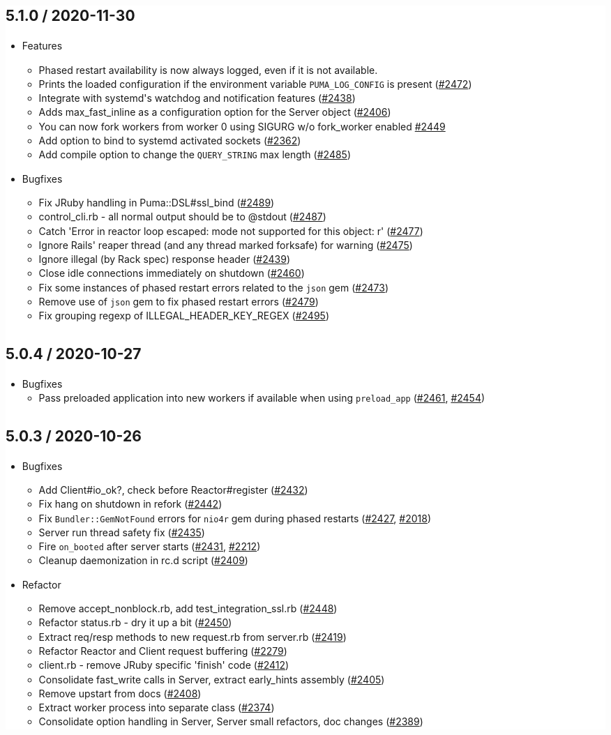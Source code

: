 ## 5.1.0 / 2020-11-30

- Features

  - Phased restart availability is now always logged, even if it is not available.
  - Prints the loaded configuration if the environment variable `PUMA_LOG_CONFIG` is present ([#2472])
  - Integrate with systemd's watchdog and notification features ([#2438])
  - Adds max_fast_inline as a configuration option for the Server object ([#2406])
  - You can now fork workers from worker 0 using SIGURG w/o fork_worker enabled [#2449]
  - Add option to bind to systemd activated sockets ([#2362])
  - Add compile option to change the `QUERY_STRING` max length ([#2485])

- Bugfixes
  - Fix JRuby handling in Puma::DSL#ssl_bind ([#2489])
  - control_cli.rb - all normal output should be to @stdout ([#2487])
  - Catch 'Error in reactor loop escaped: mode not supported for this object: r' ([#2477])
  - Ignore Rails' reaper thread (and any thread marked forksafe) for warning ([#2475])
  - Ignore illegal (by Rack spec) response header ([#2439])
  - Close idle connections immediately on shutdown ([#2460])
  - Fix some instances of phased restart errors related to the `json` gem ([#2473])
  - Remove use of `json` gem to fix phased restart errors ([#2479])
  - Fix grouping regexp of ILLEGAL_HEADER_KEY_REGEX ([#2495])

## 5.0.4 / 2020-10-27

- Bugfixes
  - Pass preloaded application into new workers if available when using `preload_app` ([#2461], [#2454])

## 5.0.3 / 2020-10-26

- Bugfixes

  - Add Client#io_ok?, check before Reactor#register ([#2432])
  - Fix hang on shutdown in refork ([#2442])
  - Fix `Bundler::GemNotFound` errors for `nio4r` gem during phased restarts ([#2427], [#2018])
  - Server run thread safety fix ([#2435])
  - Fire `on_booted` after server starts ([#2431], [#2212])
  - Cleanup daemonization in rc.d script ([#2409])

- Refactor
  - Remove accept_nonblock.rb, add test_integration_ssl.rb ([#2448])
  - Refactor status.rb - dry it up a bit ([#2450])
  - Extract req/resp methods to new request.rb from server.rb ([#2419])
  - Refactor Reactor and Client request buffering ([#2279])
  - client.rb - remove JRuby specific 'finish' code ([#2412])
  - Consolidate fast_write calls in Server, extract early_hints assembly ([#2405])
  - Remove upstart from docs ([#2408])
  - Extract worker process into separate class ([#2374])
  - Consolidate option handling in Server, Server small refactors, doc changes ([#2389])


[#2657]: https://github.com/puma/puma/pull/2657 "PR by @olivierbellone, merged 2021-07-13"
[#2648]: https://github.com/puma/puma/pull/2648 "PR by @MSP-Greg, merged 2021-06-27"
[#1412]: https://github.com/puma/puma/issues/1412 "Issue by @x-yuri, closed 2021-06-27"
[#2586]: https://github.com/puma/puma/pull/2586 "PR by @MSP-Greg, merged 2021-05-26"
[#2569]: https://github.com/puma/puma/issues/2569 "Issue by @tarragon, closed 2021-05-26"
[#2643]: https://github.com/puma/puma/pull/2643 "PR by @MSP-Greg, merged 2021-06-27"
[#2638]: https://github.com/puma/puma/issues/2638 "Issue by @gingerlime, closed 2021-06-27"
[#2642]: https://github.com/puma/puma/pull/2642 "PR by @MSP-Greg, merged 2021-06-16"
[#2633]: https://github.com/puma/puma/pull/2633 "PR by @onlined, merged 2021-06-04"
[#2666]: https://github.com/puma/puma/pull/2666 "PR by @MSP-Greg, merged 2021-07-25"
[#2630]: https://github.com/puma/puma/pull/2630 "PR by @seangoedecke, merged 2021-05-20"
[#2626]: https://github.com/puma/puma/issues/2626 "Issue by @rorymckinley, closed 2021-05-20"
[#2629]: https://github.com/puma/puma/pull/2629 "PR by @ye-lin-aung, merged 2021-05-20"
[#2628]: https://github.com/puma/puma/pull/2628 "PR by @wjordan, merged 2021-05-20"
[#2625]: https://github.com/puma/puma/issues/2625 "Issue by @jarthod, closed 2021-05-11"
[#2564]: https://github.com/puma/puma/pull/2564 "PR by @MSP-Greg, merged 2021-04-24"
[#2526]: https://github.com/puma/puma/issues/2526 "Issue by @nerdrew, closed 2021-04-24"
[#2559]: https://github.com/puma/puma/pull/2559 "PR by @ylecuyer, merged 2021-03-11"
[#2528]: https://github.com/puma/puma/issues/2528 "Issue by @cjlarose, closed 2021-03-11"
[#2565]: https://github.com/puma/puma/pull/2565 "PR by @CGA1123, merged 2021-03-09"
[#2534]: https://github.com/puma/puma/issues/2534 "Issue by @nateberkopec, closed 2021-03-09"
[#2563]: https://github.com/puma/puma/pull/2563 "PR by @MSP-Greg, merged 2021-03-06"
[#2504]: https://github.com/puma/puma/issues/2504 "Issue by @fsateler, closed 2021-03-06"
[#2591]: https://github.com/puma/puma/pull/2591 "PR by @MSP-Greg, merged 2021-05-05"
[#2572]: https://github.com/puma/puma/issues/2572 "Issue by @josefbilendo, closed 2021-05-05"
[#2613]: https://github.com/puma/puma/pull/2613 "PR by @smcgivern, merged 2021-04-27"
[#2605]: https://github.com/puma/puma/pull/2605 "PR by @pascalbetz, merged 2021-04-26"
[#2584]: https://github.com/puma/puma/issues/2584 "Issue by @kaorihinata, closed 2021-04-26"
[#2607]: https://github.com/puma/puma/pull/2607 "PR by @calvinxiao, merged 2021-04-23"
[#2552]: https://github.com/puma/puma/issues/2552 "Issue by @feliperaul, closed 2021-05-24"
[#2606]: https://github.com/puma/puma/pull/2606 "PR by @wjordan, merged 2021-04-20"
[#2574]: https://github.com/puma/puma/issues/2574 "Issue by @darkhelmet, closed 2021-04-20"
[#2567]: https://github.com/puma/puma/pull/2567 "PR by @kddeisz, merged 2021-04-19"
[#2566]: https://github.com/puma/puma/issues/2566 "Issue by @kddeisz, closed 2021-04-19"
[#2596]: https://github.com/puma/puma/pull/2596 "PR by @MSP-Greg, merged 2021-04-18"
[#2588]: https://github.com/puma/puma/pull/2588 "PR by @dentarg, merged 2021-04-02"
[#2556]: https://github.com/puma/puma/issues/2556 "Issue by @gamecreature, closed 2021-04-02"
[#2585]: https://github.com/puma/puma/pull/2585 "PR by @MSP-Greg, merged 2021-03-26"
[#2583]: https://github.com/puma/puma/issues/2583 "Issue by @jboler, closed 2021-03-26"
[#2609]: https://github.com/puma/puma/pull/2609 "PR by @calvinxiao, merged 2021-04-26"
[#2590]: https://github.com/puma/puma/pull/2590 "PR by @calvinxiao, merged 2021-04-05"
[#2600]: https://github.com/puma/puma/pull/2600 "PR by @wjordan, merged 2021-04-30"
[#2579]: https://github.com/puma/puma/pull/2579 "PR by @ghiculescu, merged 2021-03-17"
[#2553]: https://github.com/puma/puma/pull/2553 "PR by @olivierbellone, merged 2021-02-10"
[#2557]: https://github.com/puma/puma/pull/2557 "PR by @cjlarose, merged 2021-02-22"
[#2550]: https://github.com/puma/puma/pull/2550 "PR by @MSP-Greg, merged 2021-02-05"
[#2547]: https://github.com/puma/puma/pull/2547 "PR by @wildmaples, merged 2021-02-03"
[#2543]: https://github.com/puma/puma/pull/2543 "PR by @MSP-Greg, merged 2021-02-01"
[#2549]: https://github.com/puma/puma/pull/2549 "PR by @nmb, merged 2021-02-04"
[#2519]: https://github.com/puma/puma/pull/2519 "PR by @MSP-Greg, merged 2021-01-26"
[#2522]: https://github.com/puma/puma/pull/2522 "PR by @jcmfernandes, merged 2021-01-12"
[#2490]: https://github.com/puma/puma/pull/2490 "PR by @Bonias, merged 2020-12-07"
[#2486]: https://github.com/puma/puma/pull/2486 "PR by @ccverak, merged 2020-12-02"
[#2535]: https://github.com/puma/puma/pull/2535 "PR by @MSP-Greg, merged 2021-01-27"
[#2529]: https://github.com/puma/puma/pull/2529 "PR by @MSP-Greg, merged 2021-01-24"
[#2533]: https://github.com/puma/puma/pull/2533 "PR by @MSP-Greg, merged 2021-01-24"
[#1953]: https://github.com/puma/puma/issues/1953 "Issue by @nateberkopec, closed 2020-12-01"
[#2516]: https://github.com/puma/puma/pull/2516 "PR by @cjlarose, merged 2020-12-17"
[#2520]: https://github.com/puma/puma/pull/2520 "PR by @dentarg, merged 2021-01-04"
[#2521]: https://github.com/puma/puma/pull/2521 "PR by @ojab, merged 2021-01-04"
[#2531]: https://github.com/puma/puma/pull/2531 "PR by @wjordan, merged 2021-01-19"
[#2510]: https://github.com/puma/puma/pull/2510 "PR by @micke, merged 2020-12-10"
[#2472]: https://github.com/puma/puma/pull/2472 "PR by @ccverak, merged 2020-11-02"
[#2438]: https://github.com/puma/puma/pull/2438 "PR by @ekohl, merged 2020-10-26"
[#2406]: https://github.com/puma/puma/pull/2406 "PR by @fdel15, merged 2020-10-19"
[#2449]: https://github.com/puma/puma/pull/2449 "PR by @MSP-Greg, merged 2020-10-28"
[#2362]: https://github.com/puma/puma/pull/2362 "PR by @ekohl, merged 2020-11-10"
[#2485]: https://github.com/puma/puma/pull/2485 "PR by @elct9620, merged 2020-11-18"
[#2489]: https://github.com/puma/puma/pull/2489 "PR by @MSP-Greg, merged 2020-11-27"
[#2487]: https://github.com/puma/puma/pull/2487 "PR by @MSP-Greg, merged 2020-11-17"
[#2477]: https://github.com/puma/puma/pull/2477 "PR by @MSP-Greg, merged 2020-11-16"
[#2475]: https://github.com/puma/puma/pull/2475 "PR by @nateberkopec, merged 2020-11-02"
[#2439]: https://github.com/puma/puma/pull/2439 "PR by @kuei0221, merged 2020-10-26"
[#2460]: https://github.com/puma/puma/pull/2460 "PR by @cjlarose, merged 2020-10-27"
[#2473]: https://github.com/puma/puma/pull/2473 "PR by @cjlarose, merged 2020-11-01"
[#2479]: https://github.com/puma/puma/pull/2479 "PR by @cjlarose, merged 2020-11-10"
[#2495]: https://github.com/puma/puma/pull/2495 "PR by @JuanitoFatas, merged 2020-11-27"
[#2461]: https://github.com/puma/puma/pull/2461 "PR by @cjlarose, merged 2020-10-27"
[#2454]: https://github.com/puma/puma/issues/2454 "Issue by @majksner, closed 2020-10-27"
[#2432]: https://github.com/puma/puma/pull/2432 "PR by @MSP-Greg, merged 2020-10-25"
[#2442]: https://github.com/puma/puma/pull/2442 "PR by @wjordan, merged 2020-10-22"
[#2427]: https://github.com/puma/puma/pull/2427 "PR by @cjlarose, merged 2020-10-20"
[#2018]: https://github.com/puma/puma/issues/2018 "Issue by @gingerlime, closed 2020-10-20"
[#2435]: https://github.com/puma/puma/pull/2435 "PR by @wjordan, merged 2020-10-20"
[#2431]: https://github.com/puma/puma/pull/2431 "PR by @wjordan, merged 2020-10-16"
[#2212]: https://github.com/puma/puma/issues/2212 "Issue by @junaruga, closed 2020-10-16"
[#2409]: https://github.com/puma/puma/pull/2409 "PR by @fliiiix, merged 2020-10-03"
[#2448]: https://github.com/puma/puma/pull/2448 "PR by @MSP-Greg, merged 2020-10-25"
[#2450]: https://github.com/puma/puma/pull/2450 "PR by @MSP-Greg, merged 2020-10-25"
[#2419]: https://github.com/puma/puma/pull/2419 "PR by @MSP-Greg, merged 2020-10-09"
[#2279]: https://github.com/puma/puma/pull/2279 "PR by @wjordan, merged 2020-10-06"
[#2412]: https://github.com/puma/puma/pull/2412 "PR by @MSP-Greg, merged 2020-10-06"
[#2405]: https://github.com/puma/puma/pull/2405 "PR by @MSP-Greg, merged 2020-10-05"
[#2408]: https://github.com/puma/puma/pull/2408 "PR by @fliiiix, merged 2020-10-03"
[#2374]: https://github.com/puma/puma/pull/2374 "PR by @cjlarose, merged 2020-09-29"
[#2389]: https://github.com/puma/puma/pull/2389 "PR by @MSP-Greg, merged 2020-09-29"
[#2381]: https://github.com/puma/puma/pull/2381 "PR by @joergschray, merged 2020-09-24"
[#2271]: https://github.com/puma/puma/pull/2271 "PR by @wjordan, merged 2020-09-24"
[#2377]: https://github.com/puma/puma/pull/2377 "PR by @cjlarose, merged 2020-09-23"
[#2376]: https://github.com/puma/puma/pull/2376 "PR by @alexeevit, merged 2020-09-22"
[#2372]: https://github.com/puma/puma/pull/2372 "PR by @ahorek, merged 2020-09-22"
[#2384]: https://github.com/puma/puma/pull/2384 "PR by @schneems, merged 2020-09-27"
[#2375]: https://github.com/puma/puma/pull/2375 "PR by @MSP-Greg, merged 2020-09-23"
[#2373]: https://github.com/puma/puma/pull/2373 "PR by @MSP-Greg, merged 2020-09-23"
[#2305]: https://github.com/puma/puma/pull/2305 "PR by @MSP-Greg, merged 2020-09-14"
[#2099]: https://github.com/puma/puma/pull/2099 "PR by @wjordan, merged 2020-05-11"
[#2079]: https://github.com/puma/puma/pull/2079 "PR by @ayufan, merged 2020-05-11"
[#2093]: https://github.com/puma/puma/pull/2093 "PR by @schneems, merged 2019-12-18"
[#2256]: https://github.com/puma/puma/pull/2256 "PR by @nateberkopec, merged 2020-05-11"
[#2054]: https://github.com/puma/puma/pull/2054 "PR by @composerinteralia, merged 2019-11-11"
[#2106]: https://github.com/puma/puma/pull/2106 "PR by @ylecuyer, merged 2020-02-11"
[#2167]: https://github.com/puma/puma/pull/2167 "PR by @ChrisBr, closed 2020-07-06"
[#2344]: https://github.com/puma/puma/pull/2344 "PR by @dentarg, merged 2020-08-26"
[#2203]: https://github.com/puma/puma/pull/2203 "PR by @zanker-stripe, merged 2020-03-31"
[#2220]: https://github.com/puma/puma/pull/2220 "PR by @wjordan, merged 2020-04-14"
[#2238]: https://github.com/puma/puma/pull/2238 "PR by @sthirugn, merged 2020-05-07"
[#2086]: https://github.com/puma/puma/pull/2086 "PR by @bdewater, merged 2019-12-17"
[#2253]: https://github.com/puma/puma/pull/2253 "PR by @schneems, merged 2020-05-11"
[#2288]: https://github.com/puma/puma/pull/2288 "PR by @FTLam11, merged 2020-06-02"
[#1487]: https://github.com/puma/puma/pull/1487 "PR by @jxa, merged 2018-05-09"
[#2143]: https://github.com/puma/puma/pull/2143 "PR by @jalevin, merged 2020-04-21"
[#2169]: https://github.com/puma/puma/pull/2169 "PR by @nateberkopec, merged 2020-03-10"
[#2170]: https://github.com/puma/puma/pull/2170 "PR by @nateberkopec, merged 2020-03-10"
[#2076]: https://github.com/puma/puma/pull/2076 "PR by @drews256, merged 2020-02-27"
[#2022]: https://github.com/puma/puma/pull/2022 "PR by @olleolleolle, merged 2019-11-11"
[#2300]: https://github.com/puma/puma/pull/2300 "PR by @alexeevit, merged 2020-07-06"
[#2269]: https://github.com/puma/puma/pull/2269 "PR by @MSP-Greg, merged 2020-08-31"
[#2312]: https://github.com/puma/puma/pull/2312 "PR by @MSP-Greg, merged 2020-07-20"
[#2338]: https://github.com/puma/puma/issues/2338 "Issue by @micahhainlinestitchfix, closed 2020-08-18"
[#2116]: https://github.com/puma/puma/pull/2116 "PR by @MSP-Greg, merged 2020-05-15"
[#2074]: https://github.com/puma/puma/issues/2074 "Issue by @jchristie55332, closed 2020-02-19"
[#2211]: https://github.com/puma/puma/pull/2211 "PR by @MSP-Greg, merged 2020-03-30"
[#2069]: https://github.com/puma/puma/pull/2069 "PR by @MSP-Greg, merged 2019-11-09"
[#2112]: https://github.com/puma/puma/pull/2112 "PR by @wjordan, merged 2020-03-03"
[#1893]: https://github.com/puma/puma/pull/1893 "PR by @seven1m, merged 2020-02-18"
[#2119]: https://github.com/puma/puma/pull/2119 "PR by @wjordan, merged 2020-02-20"
[#2121]: https://github.com/puma/puma/pull/2121 "PR by @wjordan, merged 2020-02-21"
[#2154]: https://github.com/puma/puma/pull/2154 "PR by @cjlarose, merged 2020-03-10"
[#1551]: https://github.com/puma/puma/issues/1551 "Issue by @austinthecoder, closed 2020-03-10"
[#2198]: https://github.com/puma/puma/pull/2198 "PR by @eregon, merged 2020-03-24"
[#2216]: https://github.com/puma/puma/pull/2216 "PR by @praboud-stripe, merged 2020-04-06"
[#2122]: https://github.com/puma/puma/pull/2122 "PR by @wjordan, merged 2020-04-10"
[#2177]: https://github.com/puma/puma/issues/2177 "Issue by @GuiTeK, closed 2020-04-08"
[#2221]: https://github.com/puma/puma/pull/2221 "PR by @wjordan, merged 2020-04-17"
[#2233]: https://github.com/puma/puma/pull/2233 "PR by @ayufan, merged 2020-04-25"
[#2234]: https://github.com/puma/puma/pull/2234 "PR by @wjordan, merged 2020-04-30"
[#2225]: https://github.com/puma/puma/issues/2225 "Issue by @nateberkopec, closed 2020-04-27"
[#2267]: https://github.com/puma/puma/pull/2267 "PR by @wjordan, merged 2020-05-20"
[#2287]: https://github.com/puma/puma/pull/2287 "PR by @eugeneius, merged 2020-05-31"
[#2317]: https://github.com/puma/puma/pull/2317 "PR by @MSP-Greg, merged 2020-09-01"
[#2319]: https://github.com/puma/puma/issues/2319 "Issue by @AlexWayfer, closed 2020-09-03"
[#2326]: https://github.com/puma/puma/pull/2326 "PR by @rkistner, closed 2020-09-04"
[#2299]: https://github.com/puma/puma/issues/2299 "Issue by @JohnPhillips31416, closed 2020-09-17"
[#2095]: https://github.com/puma/puma/pull/2095 "PR by @bdewater, merged 2019-12-25"
[#2102]: https://github.com/puma/puma/pull/2102 "PR by @bdewater, merged 2020-02-07"
[#2111]: https://github.com/puma/puma/pull/2111 "PR by @wjordan, merged 2020-02-20"
[#1980]: https://github.com/puma/puma/pull/1980 "PR by @nateberkopec, merged 2020-02-27"
[#2189]: https://github.com/puma/puma/pull/2189 "PR by @jkowens, merged 2020-03-19"
[#2124]: https://github.com/puma/puma/pull/2124 "PR by @wjordan, merged 2020-04-14"
[#2223]: https://github.com/puma/puma/pull/2223 "PR by @wjordan, merged 2020-04-20"
[#2239]: https://github.com/puma/puma/pull/2239 "PR by @wjordan, merged 2020-05-15"
[#2496]: https://github.com/puma/puma/pull/2496 "PR by @TheRusskiy, merged 2020-11-30"
[#2304]: https://github.com/puma/puma/issues/2304 "Issue by @mpeltomaa, closed 2020-09-05"
[#2132]: https://github.com/puma/puma/issues/2132 "Issue by @bmclean, closed 2020-02-28"
[#2010]: https://github.com/puma/puma/pull/2010 "PR by @nateberkopec, merged 2019-10-07"
[#2012]: https://github.com/puma/puma/pull/2012 "PR by @headius, merged 2019-10-07"
[#2046]: https://github.com/puma/puma/pull/2046 "PR by @composerinteralia, merged 2019-10-21"
[#2052]: https://github.com/puma/puma/pull/2052 "PR by @composerinteralia, merged 2019-11-02"
[#1564]: https://github.com/puma/puma/issues/1564 "Issue by @perlun, closed 2019-10-07"
[#2035]: https://github.com/puma/puma/pull/2035 "PR by @AndrewSpeed, merged 2019-10-18"
[#2048]: https://github.com/puma/puma/pull/2048 "PR by @hahmed, merged 2019-10-21"
[#2050]: https://github.com/puma/puma/pull/2050 "PR by @olleolleolle, merged 2019-10-25"
[#1842]: https://github.com/puma/puma/issues/1842 "Issue by @nateberkopec, closed 2019-09-18"
[#1988]: https://github.com/puma/puma/issues/1988 "Issue by @mcg, closed 2019-10-01"
[#1986]: https://github.com/puma/puma/issues/1986 "Issue by @flaminestone, closed 2019-10-01"
[#1994]: https://github.com/puma/puma/issues/1994 "Issue by @LimeBlast, closed 2019-10-01"
[#2006]: https://github.com/puma/puma/pull/2006 "PR by @nateberkopec, merged 2019-10-01"
[#1222]: https://github.com/puma/puma/issues/1222 "Issue by @seanmckinley, closed 2019-10-04"
[#1885]: https://github.com/puma/puma/pull/1885 "PR by @spk, merged 2019-08-10"
[#1934]: https://github.com/puma/puma/pull/1934 "PR by @zarelit, merged 2019-08-28"
[#1105]: https://github.com/puma/puma/pull/1105 "PR by @daveallie, merged 2019-09-02"
[#1786]: https://github.com/puma/puma/pull/1786 "PR by @evanphx, merged 2019-09-11"
[#1320]: https://github.com/puma/puma/pull/1320 "PR by @nateberkopec, merged 2019-09-12"
[#1968]: https://github.com/puma/puma/pull/1968 "PR by @nateberkopec, merged 2019-09-15"
[#1908]: https://github.com/puma/puma/pull/1908 "PR by @MSP-Greg, merged 2019-08-23"
[#1952]: https://github.com/puma/puma/pull/1952 "PR by @MSP-Greg, merged 2019-09-19"
[#1941]: https://github.com/puma/puma/pull/1941 "PR by @MSP-Greg, merged 2019-09-02"
[#1961]: https://github.com/puma/puma/pull/1961 "PR by @nateberkopec, merged 2019-09-11"
[#1970]: https://github.com/puma/puma/pull/1970 "PR by @MSP-Greg, merged 2019-09-18"
[#1946]: https://github.com/puma/puma/pull/1946 "PR by @nateberkopec, merged 2019-09-02"
[#1831]: https://github.com/puma/puma/pull/1831 "PR by @spk, merged 2019-07-27"
[#1816]: https://github.com/puma/puma/pull/1816 "PR by @ylecuyer, merged 2019-08-01"
[#1844]: https://github.com/puma/puma/pull/1844 "PR by @ylecuyer, merged 2019-08-01"